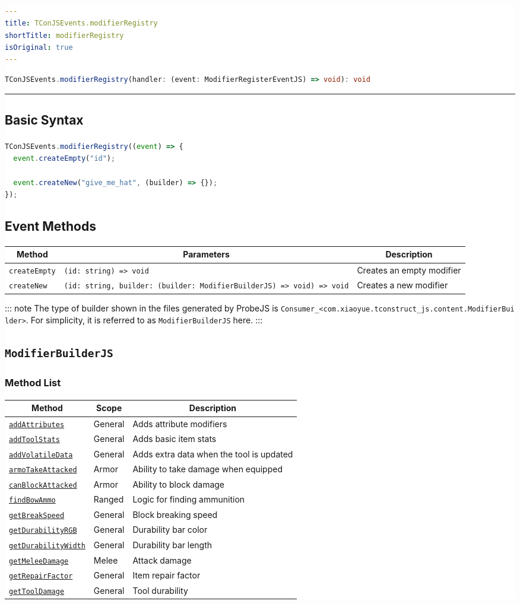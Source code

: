 ```yaml
---
title: TConJSEvents.modifierRegistry
shortTitle: modifierRegistry
isOriginal: true
---
```


```ts
TConJSEvents.modifierRegistry(handler: (event: ModifierRegisterEventJS) => void): void
```

---

## Basic Syntax

```js
TConJSEvents.modifierRegistry((event) => {
  event.createEmpty("id");

  event.createNew("give_me_hat", (builder) => {});
});
```

## Event Methods

| Method        | Parameters                                                             | Description            |
| ------------- | ---------------------------------------------------------------------- | ---------------------- |
| `createEmpty` | `(id: string) => void`                                                 | Creates an empty modifier |
| `createNew`   | `(id: string, builder: (builder: ModifierBuilderJS) => void) => void`  | Creates a new modifier |

::: note
The type of builder shown in the files generated by ProbeJS is `Consumer_<com.xiaoyue.tconstruct_js.content.ModifierBuilder>`. For simplicity, it is referred to as `ModifierBuilderJS` here.
:::

## `ModifierBuilderJS`

### Method List

| Method                                         | Scope     | Description                                                                                                                              |
| ---------------------------------------------- | --------- | ---------------------------------------------------------------------------------------------------------------------------------------- |
| [`addAttributes`](#addattributes)              | General   | Adds attribute modifiers                                                                                                                 |
| [`addToolStats`](#addtoolstats)                | General   | Adds basic item stats                                                                                                                    |
| [`addVolatileData`](#addvolatiledata)          | General   | Adds extra data when the tool is updated                                                                                                 |
| [`armoTakeAttacked`](#armotakeattacked)        | Armor     | Ability to take damage when equipped                                                                                                     |
| [`canBlockAttacked`](#canblockattacked)        | Armor     | Ability to block damage                                                                                                                  |
| [`findBowAmmo`](#findbowammo)                  | Ranged    | Logic for finding ammunition                                                                                                             |
| [`getBreakSpeed`](#getbreakspeed)              | General   | Block breaking speed                                                                                                                     |
| [`getDurabilityRGB`](#getdurabilityrgb)        | General   | Durability bar color                                                                                                                     |
| [`getDurabilityWidth`](#getdurabilitywidth)    | General   | Durability bar length                                                                                                                    |
| [`getMeleeDamage`](#getmeleedamage)            | Melee     | Attack damage                                                                                                                            |
| [`getRepairFactor`](#getrepairfactor)          | General   | Item repair factor                                                                                                                       |
| [`getToolDamage`](#gettooldamage)              | General   | Tool durability                                                                                                                          |